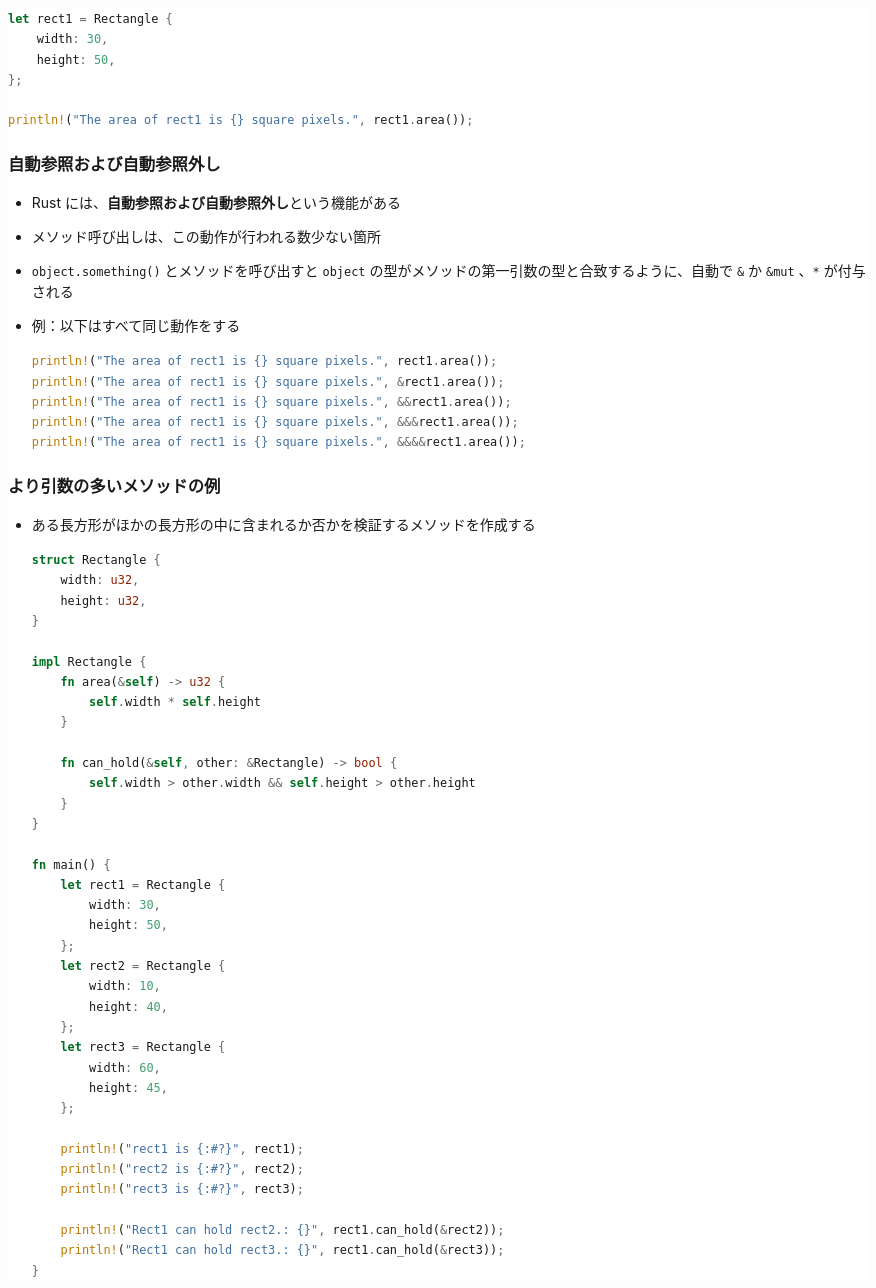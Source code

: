   ```rust
  let rect1 = Rectangle {
      width: 30,
      height: 50,
  };

  println!("The area of rect1 is {} square pixels.", rect1.area());
  ```

### 自動参照および自動参照外し

- Rust には、**自動参照および自動参照外し**という機能がある
- メソッド呼び出しは、この動作が行われる数少ない箇所
- `object.something()` とメソッドを呼び出すと `object` の型がメソッドの第一引数の型と合致するように、自動で `&` か `&mut` 、`*` が付与される
- 例：以下はすべて同じ動作をする

  ```rust
  println!("The area of rect1 is {} square pixels.", rect1.area());
  println!("The area of rect1 is {} square pixels.", &rect1.area());
  println!("The area of rect1 is {} square pixels.", &&rect1.area());
  println!("The area of rect1 is {} square pixels.", &&&rect1.area());
  println!("The area of rect1 is {} square pixels.", &&&&rect1.area());
  ```

### より引数の多いメソッドの例

- ある長方形がほかの長方形の中に含まれるか否かを検証するメソッドを作成する

  ```rust
  struct Rectangle {
      width: u32,
      height: u32,
  }

  impl Rectangle {
      fn area(&self) -> u32 {
          self.width * self.height
      }

      fn can_hold(&self, other: &Rectangle) -> bool {
          self.width > other.width && self.height > other.height
      }
  }

  fn main() {
      let rect1 = Rectangle {
          width: 30,
          height: 50,
      };
      let rect2 = Rectangle {
          width: 10,
          height: 40,
      };
      let rect3 = Rectangle {
          width: 60,
          height: 45,
      };

      println!("rect1 is {:#?}", rect1);
      println!("rect2 is {:#?}", rect2);
      println!("rect3 is {:#?}", rect3);

      println!("Rect1 can hold rect2.: {}", rect1.can_hold(&rect2));
      println!("Rect1 can hold rect3.: {}", rect1.can_hold(&rect3));
  }
  ```